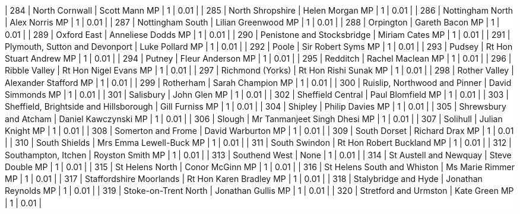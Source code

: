 | 284 | North Cornwall | Scott Mann MP | 1 | 0.01 |
| 285 | North Shropshire | Helen Morgan MP | 1 | 0.01 |
| 286 | Nottingham North | Alex Norris MP | 1 | 0.01 |
| 287 | Nottingham South | Lilian Greenwood MP | 1 | 0.01 |
| 288 | Orpington | Gareth Bacon MP | 1 | 0.01 |
| 289 | Oxford East | Anneliese Dodds MP | 1 | 0.01 |
| 290 | Penistone and Stocksbridge | Miriam Cates MP | 1 | 0.01 |
| 291 | Plymouth, Sutton and Devonport | Luke Pollard MP | 1 | 0.01 |
| 292 | Poole | Sir Robert Syms MP | 1 | 0.01 |
| 293 | Pudsey | Rt Hon Stuart Andrew MP | 1 | 0.01 |
| 294 | Putney | Fleur Anderson MP | 1 | 0.01 |
| 295 | Redditch | Rachel Maclean MP | 1 | 0.01 |
| 296 | Ribble Valley | Rt Hon Nigel Evans MP | 1 | 0.01 |
| 297 | Richmond (Yorks) | Rt Hon Rishi Sunak MP | 1 | 0.01 |
| 298 | Rother Valley | Alexander Stafford MP | 1 | 0.01 |
| 299 | Rotherham | Sarah Champion MP | 1 | 0.01 |
| 300 | Ruislip, Northwood and Pinner | David Simmonds MP | 1 | 0.01 |
| 301 | Salisbury | John Glen MP | 1 | 0.01 |
| 302 | Sheffield Central | Paul Blomfield MP | 1 | 0.01 |
| 303 | Sheffield, Brightside and Hillsborough | Gill Furniss MP | 1 | 0.01 |
| 304 | Shipley | Philip Davies MP | 1 | 0.01 |
| 305 | Shrewsbury and Atcham | Daniel Kawczynski MP | 1 | 0.01 |
| 306 | Slough | Mr Tanmanjeet Singh Dhesi MP | 1 | 0.01 |
| 307 | Solihull | Julian Knight MP | 1 | 0.01 |
| 308 | Somerton and Frome | David Warburton MP | 1 | 0.01 |
| 309 | South Dorset | Richard Drax MP | 1 | 0.01 |
| 310 | South Shields | Mrs Emma Lewell-Buck MP | 1 | 0.01 |
| 311 | South Swindon | Rt Hon Robert Buckland MP | 1 | 0.01 |
| 312 | Southampton, Itchen | Royston Smith MP | 1 | 0.01 |
| 313 | Southend West | None | 1 | 0.01 |
| 314 | St Austell and Newquay | Steve Double MP | 1 | 0.01 |
| 315 | St Helens North | Conor McGinn MP | 1 | 0.01 |
| 316 | St Helens South and Whiston | Ms Marie Rimmer MP | 1 | 0.01 |
| 317 | Staffordshire Moorlands | Rt Hon Karen Bradley MP | 1 | 0.01 |
| 318 | Stalybridge and Hyde | Jonathan Reynolds MP | 1 | 0.01 |
| 319 | Stoke-on-Trent North | Jonathan Gullis MP | 1 | 0.01 |
| 320 | Stretford and Urmston | Kate Green MP | 1 | 0.01 |